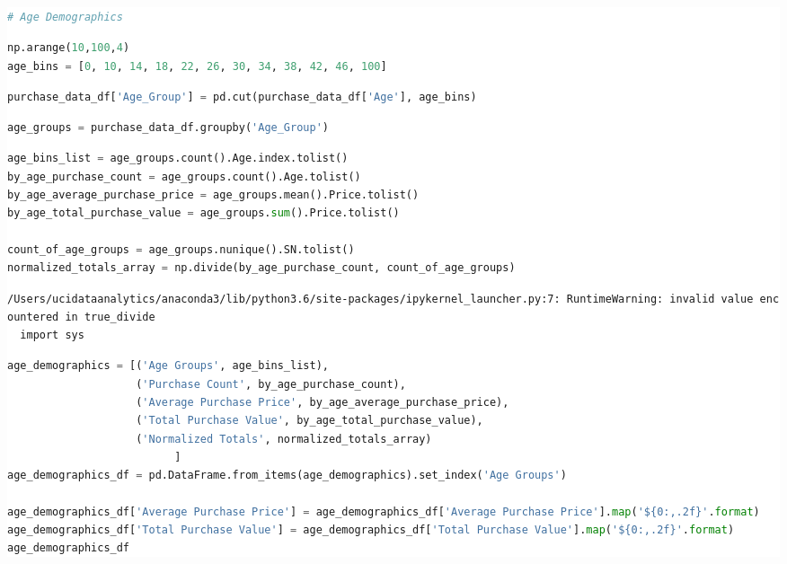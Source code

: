 



```python
# Age Demographics
```


```python
np.arange(10,100,4)
age_bins = [0, 10, 14, 18, 22, 26, 30, 34, 38, 42, 46, 100]
```


```python
purchase_data_df['Age_Group'] = pd.cut(purchase_data_df['Age'], age_bins)
```


```python
age_groups = purchase_data_df.groupby('Age_Group')
```


```python
age_bins_list = age_groups.count().Age.index.tolist()
by_age_purchase_count = age_groups.count().Age.tolist()
by_age_average_purchase_price = age_groups.mean().Price.tolist()
by_age_total_purchase_value = age_groups.sum().Price.tolist()

count_of_age_groups = age_groups.nunique().SN.tolist()
normalized_totals_array = np.divide(by_age_purchase_count, count_of_age_groups)
```

    /Users/ucidataanalytics/anaconda3/lib/python3.6/site-packages/ipykernel_launcher.py:7: RuntimeWarning: invalid value encountered in true_divide
      import sys



```python
age_demographics = [('Age Groups', age_bins_list),
                    ('Purchase Count', by_age_purchase_count),
                    ('Average Purchase Price', by_age_average_purchase_price),
                    ('Total Purchase Value', by_age_total_purchase_value),
                    ('Normalized Totals', normalized_totals_array)
                          ]
age_demographics_df = pd.DataFrame.from_items(age_demographics).set_index('Age Groups')

age_demographics_df['Average Purchase Price'] = age_demographics_df['Average Purchase Price'].map('${0:,.2f}'.format)
age_demographics_df['Total Purchase Value'] = age_demographics_df['Total Purchase Value'].map('${0:,.2f}'.format)
age_demographics_df
```




<div>
<style scoped>
    .dataframe tbody tr th:only-of-type {
        vertical-align: middle;
    }

